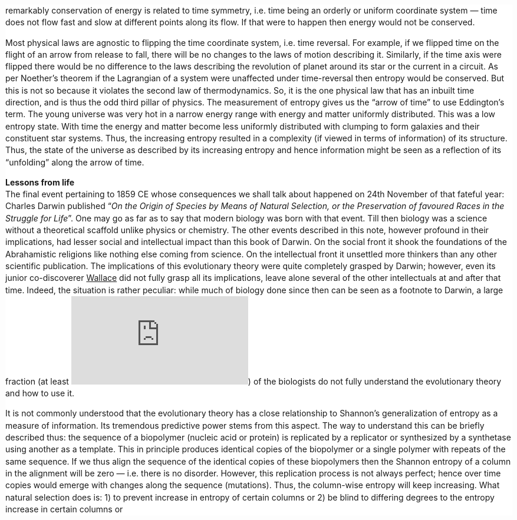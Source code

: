 remarkably conservation of energy is related to time symmetry, i.e. time
being an orderly or uniform coordinate system — time does not flow fast
and slow at different points along its flow. If that were to happen then
energy would not be conserved.

Most physical laws are agnostic to flipping the time coordinate system,
i.e. time reversal. For example, if we flipped time on the flight of an
arrow from release to fall, there will be no changes to the laws of
motion describing it. Similarly, if the time axis were flipped there
would be no difference to the laws describing the revolution of planet
around its star or the current in a circuit. As per Noether’s theorem if
the Lagrangian of a system were unaffected under time-reversal then
entropy would be conserved. But this is not so because it violates the
second law of thermodynamics. So, it is the one physical law that has an
inbuilt time direction, and is thus the odd third pillar of physics. The
measurement of entropy gives us the “arrow of time” to use Eddington’s
term. The young universe was very hot in a narrow energy range with
energy and matter uniformly distributed. This was a low entropy state.
With time the energy and matter become less uniformly distributed with
clumping to form galaxies and their constituent star systems. Thus, the
increasing entropy resulted in a complexity (if viewed in terms of
information) of its structure. Thus, the state of the universe as
described by its increasing entropy and hence information might be seen
as a reflection of its “unfolding” along the arrow of time.

**Lessons from life**  
The final event pertaining to 1859 CE whose consequences we shall talk
about happened on 24th November of that fateful year: Charles Darwin
published “*On the Origin of Species by Means of Natural Selection, or
the Preservation of favoured Races in the Struggle for Life*”. One may
go as far as to say that modern biology was born with that event. Till
then biology was a science without a theoretical scaffold unlike physics
or chemistry. The other events described in this note, however profound
in their implications, had lesser social and intellectual impact than
this book of Darwin. On the social front it shook the foundations of the
Abrahamistic religions like nothing else coming from science. On the
intellectual front it unsettled more thinkers than any other scientific
publication. The implications of this evolutionary theory were quite
completely grasped by Darwin; however, even its junior co-discoverer
[Wallace](https://manasataramgini.wordpress.com/2010/06/18/did-wallace-completely-understand-evolution/)
did not fully grasp all its implications, leave alone several of the
other intellectuals at and after that time. Indeed, the situation is
rather peculiar: while much of biology done since then can be seen as a
footnote to Darwin, a large fraction (at least
![50\\%](https://s0.wp.com/latex.php?latex=50%5C%25&bg=ffffff&fg=333333&s=0
"50\\%")) of the biologists do not fully understand the evolutionary
theory and how to use it.

It is not commonly understood that the evolutionary theory has a close
relationship to Shannon’s generalization of entropy as a measure of
information. Its tremendous predictive power stems from this aspect. The
way to understand this can be briefly described thus: the sequence of a
biopolymer (nucleic acid or protein) is replicated by a replicator or
synthesized by a synthetase using another as a template. This in
principle produces identical copies of the biopolymer or a single
polymer with repeats of the same sequence. If we thus align the sequence
of the identical copies of these biopolymers then the Shannon entropy of
a column in the alignment will be zero — i.e. there is no disorder.
However, this replication process is not always perfect; hence over time
copies would emerge with changes along the sequence (mutations). Thus,
the column-wise entropy will keep increasing. What natural selection
does is: 1) to prevent increase in entropy of certain columns or 2) be
blind to differing degrees to the entropy increase in certain columns or